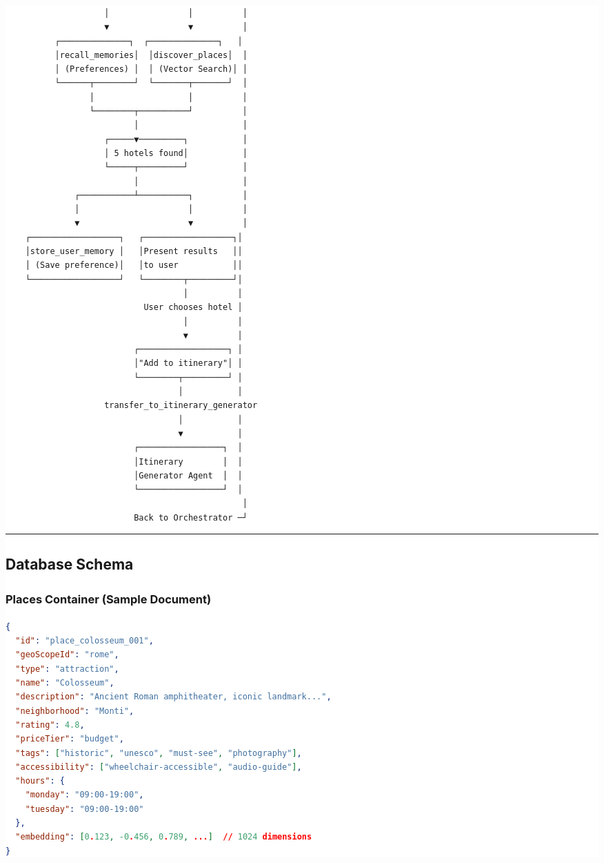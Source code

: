 ```
                    │                │          │
                    ▼                ▼          │
          ┌──────────────┐  ┌──────────────┐   │
          │recall_memories│  │discover_places│  │
          │ (Preferences) │  │ (Vector Search)│ │
          └──────┬────────┘  └───────┬───────┘  │
                 │                   │          │
                 └────────┬──────────┘          │
                          │                     │
                    ┌─────▼─────────┐           │
                    │ 5 hotels found│           │
                    └─────┬─────────┘           │
                          │                     │
              ┌───────────┴──────────┐          │
              │                      │          │
              ▼                      ▼          │
    ┌──────────────────┐   ┌──────────────────┐│
    │store_user_memory │   │Present results   ││
    │ (Save preference)│   │to user           ││
    └──────────────────┘   └────────┬─────────┘│
                                    │          │
                            User chooses hotel │
                                    │          │
                                    ▼          │
                          ┌──────────────────┐ │
                          │"Add to itinerary"│ │
                          └────────┬─────────┘ │
                                   │           │
                    transfer_to_itinerary_generator
                                   │           │
                                   ▼           │
                          ┌─────────────────┐  │
                          │Itinerary        │  │
                          │Generator Agent  │  │
                          └─────────────────┘  │
                                                │
                          Back to Orchestrator ─┘
```

---

## Database Schema

### Places Container (Sample Document)
```json
{
  "id": "place_colosseum_001",
  "geoScopeId": "rome",
  "type": "attraction",
  "name": "Colosseum",
  "description": "Ancient Roman amphitheater, iconic landmark...",
  "neighborhood": "Monti",
  "rating": 4.8,
  "priceTier": "budget",
  "tags": ["historic", "unesco", "must-see", "photography"],
  "accessibility": ["wheelchair-accessible", "audio-guide"],
  "hours": {
    "monday": "09:00-19:00",
    "tuesday": "09:00-19:00"
  },
  "embedding": [0.123, -0.456, 0.789, ...]  // 1024 dimensions
}
```